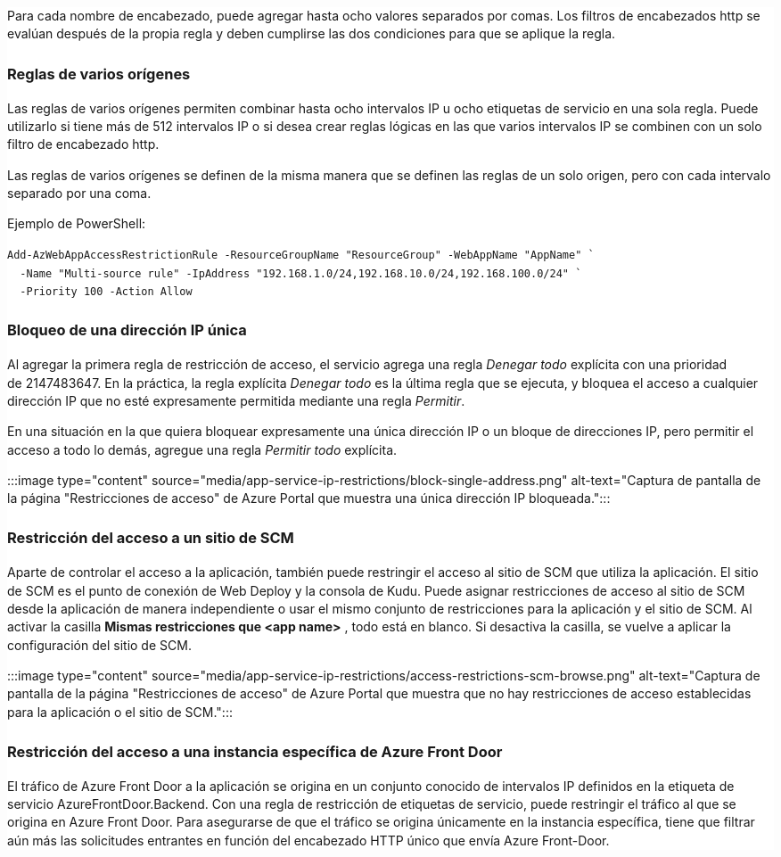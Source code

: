 Para cada nombre de encabezado, puede agregar hasta ocho valores separados por comas. Los filtros de encabezados http se evalúan después de la propia regla y deben cumplirse las dos condiciones para que se aplique la regla.

### <a name="multi-source-rules"></a>Reglas de varios orígenes

Las reglas de varios orígenes permiten combinar hasta ocho intervalos IP u ocho etiquetas de servicio en una sola regla. Puede utilizarlo si tiene más de 512 intervalos IP o si desea crear reglas lógicas en las que varios intervalos IP se combinen con un solo filtro de encabezado http.

Las reglas de varios orígenes se definen de la misma manera que se definen las reglas de un solo origen, pero con cada intervalo separado por una coma.

Ejemplo de PowerShell:

  ```azurepowershell-interactive
  Add-AzWebAppAccessRestrictionRule -ResourceGroupName "ResourceGroup" -WebAppName "AppName" `
    -Name "Multi-source rule" -IpAddress "192.168.1.0/24,192.168.10.0/24,192.168.100.0/24" `
    -Priority 100 -Action Allow
  ```

### <a name="block-a-single-ip-address"></a>Bloqueo de una dirección IP única

Al agregar la primera regla de restricción de acceso, el servicio agrega una regla *Denegar todo* explícita con una prioridad de 2147483647. En la práctica, la regla explícita *Denegar todo* es la última regla que se ejecuta, y bloquea el acceso a cualquier dirección IP que no esté expresamente permitida mediante una regla *Permitir*.

En una situación en la que quiera bloquear expresamente una única dirección IP o un bloque de direcciones IP, pero permitir el acceso a todo lo demás, agregue una regla *Permitir todo* explícita.

:::image type="content" source="media/app-service-ip-restrictions/block-single-address.png" alt-text="Captura de pantalla de la página &quot;Restricciones de acceso&quot; de Azure Portal que muestra una única dirección IP bloqueada.":::

### <a name="restrict-access-to-an-scm-site"></a>Restricción del acceso a un sitio de SCM 

Aparte de controlar el acceso a la aplicación, también puede restringir el acceso al sitio de SCM que utiliza la aplicación. El sitio de SCM es el punto de conexión de Web Deploy y la consola de Kudu. Puede asignar restricciones de acceso al sitio de SCM desde la aplicación de manera independiente o usar el mismo conjunto de restricciones para la aplicación y el sitio de SCM. Al activar la casilla **Mismas restricciones que \<app name>** , todo está en blanco. Si desactiva la casilla, se vuelve a aplicar la configuración del sitio de SCM. 

:::image type="content" source="media/app-service-ip-restrictions/access-restrictions-scm-browse.png" alt-text="Captura de pantalla de la página &quot;Restricciones de acceso&quot; de Azure Portal que muestra que no hay restricciones de acceso establecidas para la aplicación o el sitio de SCM.":::

### <a name="restrict-access-to-a-specific-azure-front-door-instance"></a>Restricción del acceso a una instancia específica de Azure Front Door
El tráfico de Azure Front Door a la aplicación se origina en un conjunto conocido de intervalos IP definidos en la etiqueta de servicio AzureFrontDoor.Backend. Con una regla de restricción de etiquetas de servicio, puede restringir el tráfico al que se origina en Azure Front Door. Para asegurarse de que el tráfico se origina únicamente en la instancia específica, tiene que filtrar aún más las solicitudes entrantes en función del encabezado HTTP único que envía Azure Front-Door.
